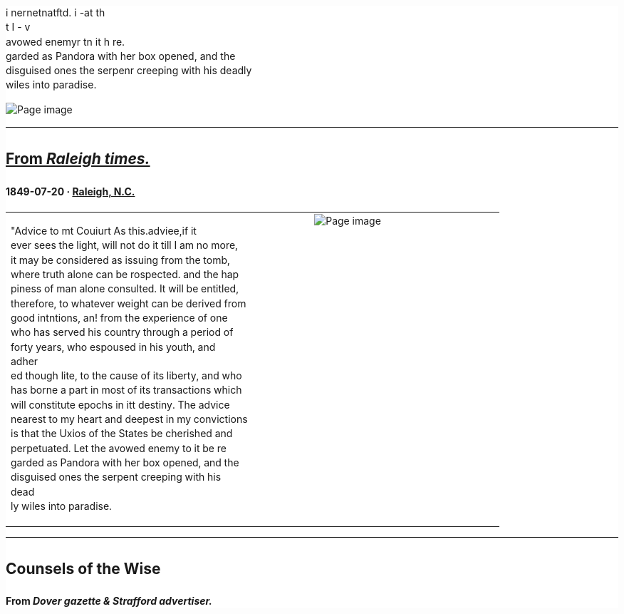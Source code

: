 i nernetnatftd. i -at th  
t I - v  
avowed enemyr tn it h re.  
garded as Pandora with her box opened, and the  
disguised ones the serpenr creeping with his deadly  
wiles into paradise.
</td><td style="width: 50%; max-height: 75%; margin: auto; display: block;">
<img alt="Page image" src="https://newspapers.digitalnc.org/images/iiif/batch_ncu_RalReg9n_ver01%2Fdata%2F1849071801%2F0226.jp2/pct:51.42219743446737,64.71153846153847,15.142219743446738,8.771367521367521/!600,600/0/default.jpg"/>
</td>
</tr></table>

---

## [From _Raleigh times._](https://newspapers.digitalnc.org/lccn/sn86077054/1849-07-20/ed-1/seq-1/)

#### 1849-07-20 &middot; [Raleigh, N.C.](http://dbpedia.org/resource/Raleigh%2C_North_Carolina)

<table style="width: 100%;"><tr><td style="width: 50%">

  
&quot;Advice to mt Couiurt As this.adviee,if it  
ever sees the light, will not do it till I am no more,  
it may be considered as issuing from the tomb,  
where truth alone can be rospected. and the hap­  
piness of man alone consulted. It will be entitled,  
therefore, to whatever weight can be derived from  
good intntions, an! from the experience of one  
who has served his country through a period of  
forty years, who espoused in his youth, and adher­  
ed though lite, to the cause of its liberty, and who  
has borne a part in most of its transactions which  
will constitute epochs in itt destiny. The advice  
nearest to my heart and deepest in my convictions  
is that the Uxios of the States be cherished and  
perpetuated. Let the avowed enemy to it be re­  
garded as Pandora with her box opened, and the  
disguised ones the serpent creeping with his dead­  
ly wiles into paradise.
</td><td style="width: 50%; max-height: 75%; margin: auto; display: block;">
<img alt="Page image" src="https://newspapers.digitalnc.org/images/iiif/batch_ncu_TimesRal1n_ver01%2Fdata%2F1849072001%2F0109.jp2/pct:64.93860845839018,23.74923733984137,15.02955889040473,11.378889566809029/!600,600/0/default.jpg"/>
</td>
</tr></table>

---

## Counsels of the Wise

#### From _Dover gazette & Strafford advertiser._
